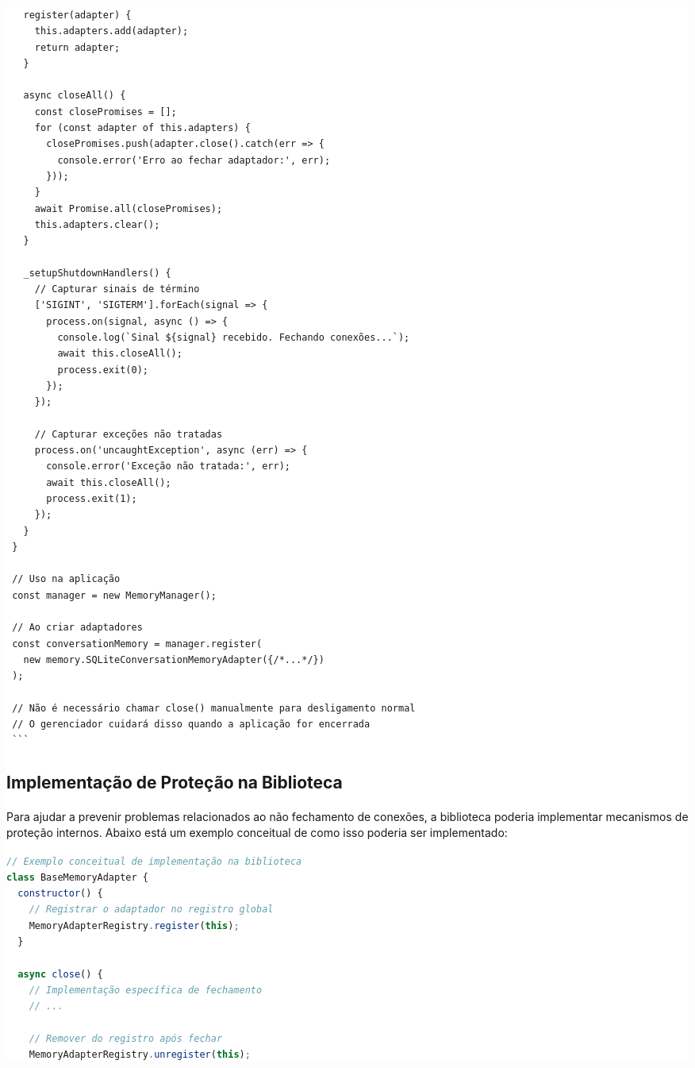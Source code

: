        register(adapter) {
         this.adapters.add(adapter);
         return adapter;
       }
       
       async closeAll() {
         const closePromises = [];
         for (const adapter of this.adapters) {
           closePromises.push(adapter.close().catch(err => {
             console.error('Erro ao fechar adaptador:', err);
           }));
         }
         await Promise.all(closePromises);
         this.adapters.clear();
       }
       
       _setupShutdownHandlers() {
         // Capturar sinais de término
         ['SIGINT', 'SIGTERM'].forEach(signal => {
           process.on(signal, async () => {
             console.log(`Sinal ${signal} recebido. Fechando conexões...`);
             await this.closeAll();
             process.exit(0);
           });
         });
         
         // Capturar exceções não tratadas
         process.on('uncaughtException', async (err) => {
           console.error('Exceção não tratada:', err);
           await this.closeAll();
           process.exit(1);
         });
       }
     }
     
     // Uso na aplicação
     const manager = new MemoryManager();
     
     // Ao criar adaptadores
     const conversationMemory = manager.register(
       new memory.SQLiteConversationMemoryAdapter({/*...*/})
     );
     
     // Não é necessário chamar close() manualmente para desligamento normal
     // O gerenciador cuidará disso quando a aplicação for encerrada
     ```

## Implementação de Proteção na Biblioteca

Para ajudar a prevenir problemas relacionados ao não fechamento de conexões, a biblioteca poderia implementar mecanismos de proteção internos. Abaixo está um exemplo conceitual de como isso poderia ser implementado:

```javascript
// Exemplo conceitual de implementação na biblioteca
class BaseMemoryAdapter {
  constructor() {
    // Registrar o adaptador no registro global
    MemoryAdapterRegistry.register(this);
  }
  
  async close() {
    // Implementação específica de fechamento
    // ...
    
    // Remover do registro após fechar
    MemoryAdapterRegistry.unregister(this);
```